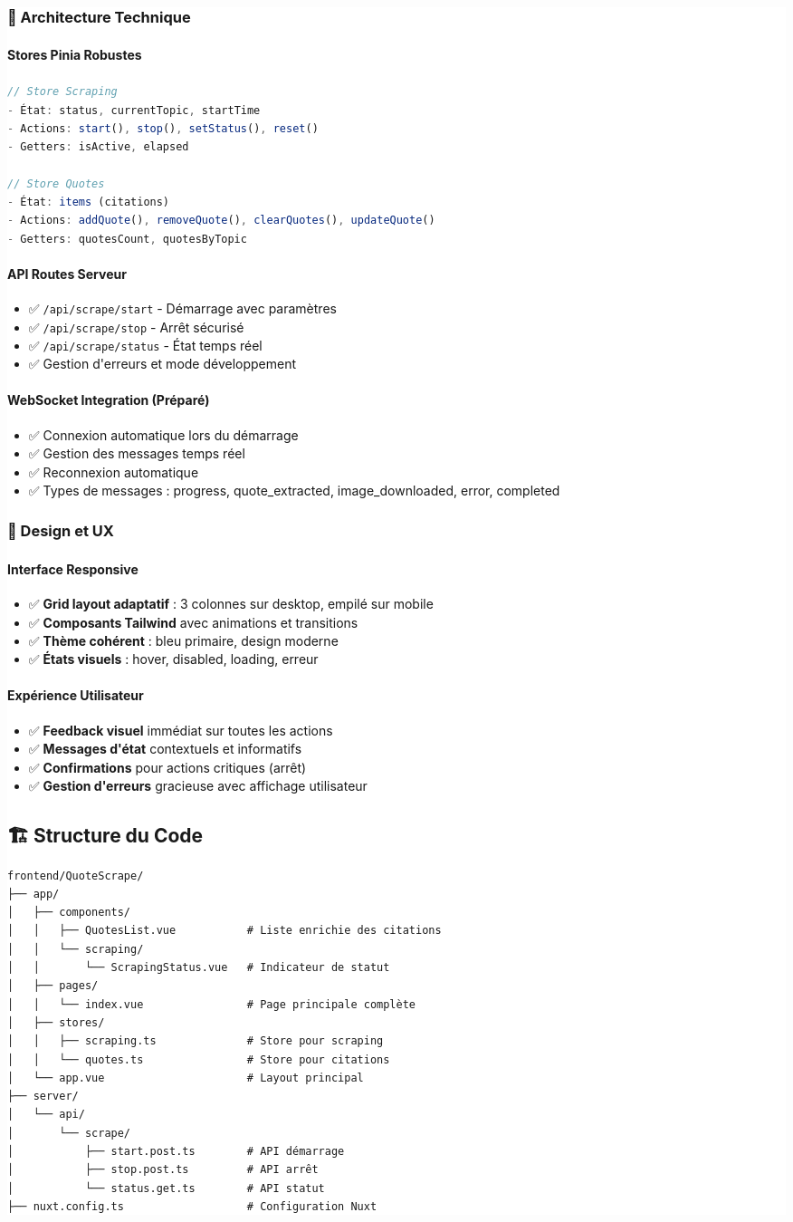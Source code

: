 ### 🔧 Architecture Technique

#### **Stores Pinia Robustes**
```typescript
// Store Scraping
- État: status, currentTopic, startTime
- Actions: start(), stop(), setStatus(), reset()
- Getters: isActive, elapsed

// Store Quotes
- État: items (citations)
- Actions: addQuote(), removeQuote(), clearQuotes(), updateQuote()
- Getters: quotesCount, quotesByTopic
```

#### **API Routes Serveur**
- ✅ `/api/scrape/start` - Démarrage avec paramètres
- ✅ `/api/scrape/stop` - Arrêt sécurisé
- ✅ `/api/scrape/status` - État temps réel
- ✅ Gestion d'erreurs et mode développement

#### **WebSocket Integration (Préparé)**
- ✅ Connexion automatique lors du démarrage
- ✅ Gestion des messages temps réel
- ✅ Reconnexion automatique
- ✅ Types de messages : progress, quote_extracted, image_downloaded, error, completed

### 🎨 Design et UX

#### **Interface Responsive**
- ✅ **Grid layout adaptatif** : 3 colonnes sur desktop, empilé sur mobile
- ✅ **Composants Tailwind** avec animations et transitions
- ✅ **Thème cohérent** : bleu primaire, design moderne
- ✅ **États visuels** : hover, disabled, loading, erreur

#### **Expérience Utilisateur**
- ✅ **Feedback visuel** immédiat sur toutes les actions
- ✅ **Messages d'état** contextuels et informatifs
- ✅ **Confirmations** pour actions critiques (arrêt)
- ✅ **Gestion d'erreurs** gracieuse avec affichage utilisateur

## 🏗️ Structure du Code

```
frontend/QuoteScrape/
├── app/
│   ├── components/
│   │   ├── QuotesList.vue           # Liste enrichie des citations
│   │   └── scraping/
│   │       └── ScrapingStatus.vue   # Indicateur de statut
│   ├── pages/
│   │   └── index.vue                # Page principale complète
│   ├── stores/
│   │   ├── scraping.ts              # Store pour scraping
│   │   └── quotes.ts                # Store pour citations
│   └── app.vue                      # Layout principal
├── server/
│   └── api/
│       └── scrape/
│           ├── start.post.ts        # API démarrage
│           ├── stop.post.ts         # API arrêt
│           └── status.get.ts        # API statut
├── nuxt.config.ts                   # Configuration Nuxt
```